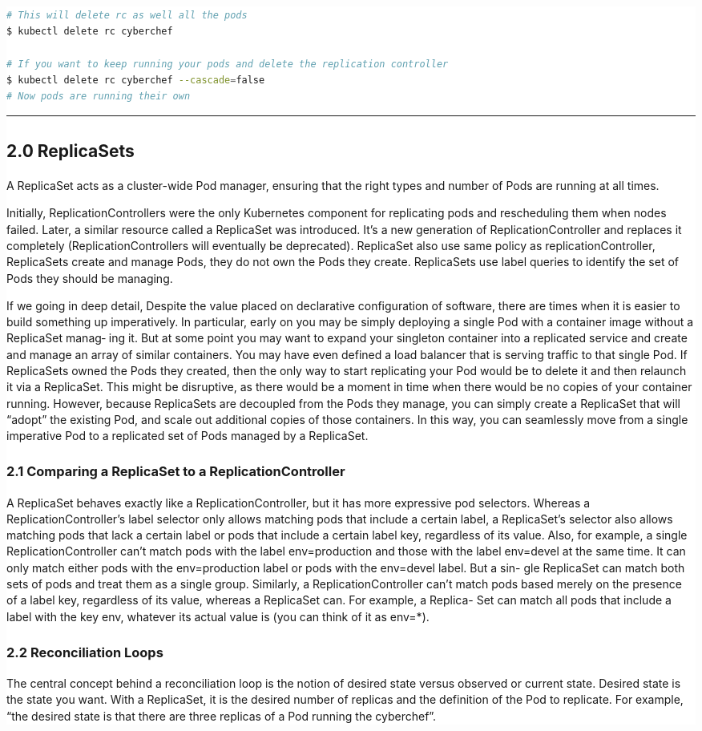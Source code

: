 ```bash
# This will delete rc as well all the pods
$ kubectl delete rc cyberchef

# If you want to keep running your pods and delete the replication controller
$ kubectl delete rc cyberchef --cascade=false
# Now pods are running their own
```

---

## 2.0 ReplicaSets

A ReplicaSet acts as a cluster-wide Pod manager, ensuring that the right types and number of Pods are running at all times.

Initially, ReplicationControllers were the only Kubernetes component for replicating
pods and rescheduling them when nodes failed. Later, a similar resource called a
ReplicaSet was introduced. It’s a new generation of ReplicationController and
replaces it completely (ReplicationControllers will eventually be deprecated). ReplicaSet also use same policy as replicationController, ReplicaSets create and manage Pods, they do not own the Pods they create. ReplicaSets use label queries to identify the set of Pods they should be managing.

If we going in deep detail, Despite the value placed on declarative configuration of software, there are times when it is easier to build something up imperatively. In particular, early on you may be simply deploying a single Pod with a container image without a ReplicaSet manag‐ ing it. But at some point you may want to expand your singleton container into a replicated service and create and manage an array of similar containers. You may have even defined a load balancer that is serving traffic to that single Pod. If ReplicaSets owned the Pods they created, then the only way to start replicating your Pod would be to delete it and then relaunch it via a ReplicaSet. This might be disruptive, as there would be a moment in time when there would be no copies of your container running. However, because ReplicaSets are decoupled from the Pods they manage, you can simply create a ReplicaSet that will “adopt” the existing Pod, and scale out additional copies of those containers. In this way, you can seamlessly move from a single imperative Pod to a replicated set of Pods managed by a ReplicaSet.

### 2.1 Comparing a ReplicaSet to a ReplicationController

A ReplicaSet behaves exactly like a ReplicationController, but it has more expressive pod selectors. Whereas a ReplicationController’s label selector only allows matching pods that include a certain label, a ReplicaSet’s selector also allows matching pods that lack a certain label or pods that include a certain label key, regardless of its value. Also, for example, a single ReplicationController can’t match pods with the label env=production and those with the label env=devel at the same time. It can only match either pods with the env=production label or pods with the env=devel label. But a sin- gle ReplicaSet can match both sets of pods and treat them as a single group. Similarly, a ReplicationController can’t match pods based merely on the presence of a label key, regardless of its value, whereas a ReplicaSet can. For example, a Replica- Set can match all pods that include a label with the key env, whatever its actual value is (you can think of it as env=*).

### 2.2 Reconciliation Loops

The central concept behind a reconciliation loop is the notion of desired state versus observed or current state. Desired state is the state you want. With a ReplicaSet, it is the desired number of replicas and the definition of the Pod to replicate. For example, “the desired state is that there are three replicas of a Pod running the cyberchef”.
